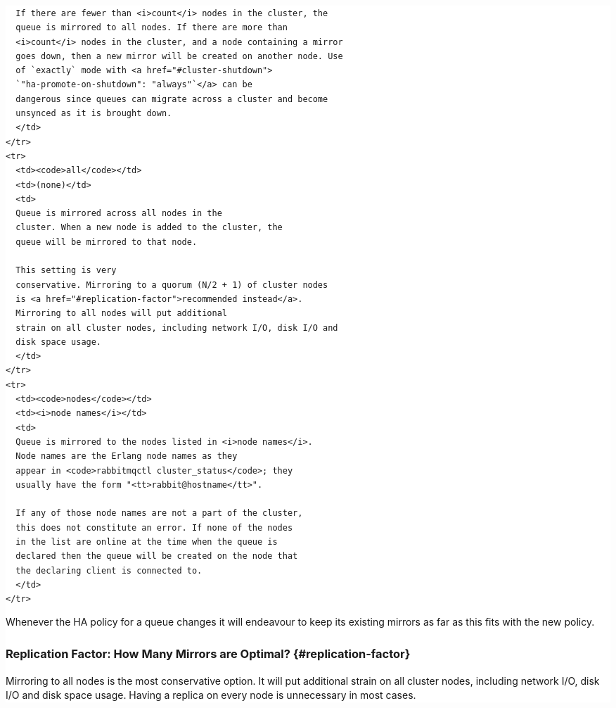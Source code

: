       If there are fewer than <i>count</i> nodes in the cluster, the
      queue is mirrored to all nodes. If there are more than
      <i>count</i> nodes in the cluster, and a node containing a mirror
      goes down, then a new mirror will be created on another node. Use
      of `exactly` mode with <a href="#cluster-shutdown">
      `"ha-promote-on-shutdown": "always"`</a> can be
      dangerous since queues can migrate across a cluster and become
      unsynced as it is brought down.
      </td>
    </tr>
    <tr>
      <td><code>all</code></td>
      <td>(none)</td>
      <td>
      Queue is mirrored across all nodes in the
      cluster. When a new node is added to the cluster, the
      queue will be mirrored to that node.

      This setting is very
      conservative. Mirroring to a quorum (N/2 + 1) of cluster nodes
      is <a href="#replication-factor">recommended instead</a>.
      Mirroring to all nodes will put additional
      strain on all cluster nodes, including network I/O, disk I/O and
      disk space usage.
      </td>
    </tr>
    <tr>
      <td><code>nodes</code></td>
      <td><i>node names</i></td>
      <td>
      Queue is mirrored to the nodes listed in <i>node names</i>.
      Node names are the Erlang node names as they
      appear in <code>rabbitmqctl cluster_status</code>; they
      usually have the form "<tt>rabbit@hostname</tt>".

      If any of those node names are not a part of the cluster,
      this does not constitute an error. If none of the nodes
      in the list are online at the time when the queue is
      declared then the queue will be created on the node that
      the declaring client is connected to.
      </td>
    </tr>
  </tbody>
</table>

Whenever the HA policy for a queue changes it will endeavour
to keep its existing mirrors as far as this fits with the new
policy.

### Replication Factor: How Many Mirrors are Optimal? {#replication-factor}

Mirroring to all nodes is the most conservative option.
It will put additional strain on all cluster nodes, including network I/O, disk I/O and
disk space usage. Having a replica on every node is unnecessary in most cases.
